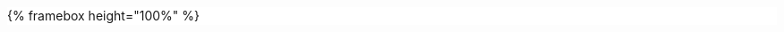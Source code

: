 <div class="framebox-container-container">
<div class="framebox-container">
{% framebox height="100%" %}
<link href="https://fonts.googleapis.com/css?family=Just+Another+Hand" rel="stylesheet">
<script src="https://cdnjs.cloudflare.com/ajax/libs/gsap/1.19.0/TweenLite.min.js" defer>
</script><script src="https://cdnjs.cloudflare.com/ajax/libs/gsap/1.19.0/TimelineLite.min.js" defer>
</script><script src="https://cdnjs.cloudflare.com/ajax/libs/gsap/1.19.0/plugins/CSSPlugin.min.js" defer>
</#cdata-section></style><style><#cdata-section>
<svg class="lifecycle-diagram" style="display:none" data-md-type="raw_html">
<defs data-md-type="raw_html">
<g id="diagram-static" data-md-type="raw_html">
<text y="6.7" x="14.5" class="label" data-md-type="raw_html">インストール</text><text y="6.7" x="81.1" class="label" data-md-type="raw_html">アクティブ</text><circle r="14" cy="25.8" cx="14.5" class="state-placeholder" data-md-type="raw_html"><circle r="14" cy="25.8" cx="47.8" class="state-placeholder" data-md-type="raw_html"><circle r="14" cy="25.8" cx="81.2" class="state-placeholder" data-md-type="raw_html">
</circle></circle></circle></g>
<g id="diagram-page" data-md-type="raw_html">
<path d="M 191.3,0 12.8,0 C 5.8,0 0,5.7 0,12.8 L 0,167 c 0,7.2 5.7,13 12.8,13 l 178.5,0 c 7,0 12.8,-5.8 12.8,-13 l 0,-154 C 204,6 198.7,0.2 191.6,0.2 Z M 11,11 c 0.5,-0.5 1,-0.7 1.8,-0.8 l 178.5,0 c 0.7,0 1.3,0.3 1.8,0.8 0.8,0.5 1,1 1,1.8 l 0,13.5 -184.1,0 0,-13.5 c 0,-0.7 0.3,-1.3 0.8,-1.8 z m 182,158 c -0.4,0.4 -1,0.7 -1.7,0.7 l -178.5,0 c -0.7,0 -1.3,-0.3 -1.8,-0.8 -0.5,-0.8 -0.8,-1.4 -0.8,-2 l 0,-130.4 183.6,0 0,130.5 c 0,0.8 -0.2,1.4 -0.7,2 z" data-md-type="raw_html">
<path d="m 26.5,18.6 c 0,2.8 -2.3,5 -5,5 -3,0 -5.2,-2.2 -5.2,-5 0,-3 2.2,-5.2 5,-5.2 3,0 5.2,2.3 5.2,5.2 z m 15.2,0 c 0,2.8 -2.3,5 -5,5 -3,0 -5.2,-2.2 -5.2,-5 0,-3 2.3,-5.2 5,-5.2 3,0 5.2,2.3 5.2,5.2 z m 15.3,0 c 0,2.8 -2.3,5 -5.2,5 -2.8,0 -5,-2.2 -5,-5 0,-3 2.2,-5.2 5,-5.2 3,0 5.2,2.3 5.2,5.2 z m -5.2,111 102.7,0 0,10.4 -102.7,0 0,-10.3 z m 0,-16.8 102.7,0 0,10.2 -102.7,0 0,-10 z M 52,96 l 45.4,0 0,10.2 -45.4,0 0,-10.2 z m 0,-17 45.4,0 0,10.3 -45.4,0 0,-10.3 z m 0,-16.8 45.6,0 0,10.3 -45.6,0 0,-10.3 z m 100.2,1.3 -45.4,0 0,42 45.4,0 0,-42 z m -10.2,31.8 -25,0 0,-21.5 25,0 0,21.5 z" data-md-type="raw_html">
</path></path></g>
<path id="diagram-sw" d="m 19.43,12.98 c 0.04,-0.32 0.07,-0.64 0.07,-0.98 0,-0.34 -0.03,-0.66 -0.07,-0.98 l 2.11,-1.65 c 0.19,-0.15 0.24,-0.42 0.12,-0.64 l -2,-3.46 C 19.54,5.05 19.27,4.97 19.05,5.05 l -2.49,1 C 16.04,5.65 15.48,5.32 14.87,5.07 L 14.49,2.42 C 14.46,2.18 14.25,2 14,2 L 10,2 C 9.75,2 9.54,2.18 9.51,2.42 L 9.13,5.07 C 8.52,5.32 7.96,5.66 7.44,6.05 l -2.49,-1 C 4.72,4.96 4.46,5.05 4.34,5.27 l -2,3.46 C 2.21,8.95 2.27,9.22 2.46,9.37 l 2.11,1.65 C 4.53,11.34 4.5,11.67 4.5,12 c 0,0.33 0.03,0.66 0.07,0.98 l -2.11,1.65 c -0.19,0.15 -0.24,0.42 -0.12,0.64 l 2,3.46 c 0.12,0.22 0.39,0.3 0.61,0.22 l 2.49,-1 c 0.52,0.4 1.08,0.73 1.69,0.98 l 0.38,2.65 C 9.54,21.82 9.75,22 10,22 l 4,0 c 0.25,0 0.46,-0.18 0.49,-0.42 l 0.38,-2.65 c 0.61,-0.25 1.17,-0.59 1.69,-0.98 l 2.49,1 c 0.23,0.09 0.49,0 0.61,-0.22 l 2,-3.46 c 0.12,-0.22 0.07,-0.49 -0.12,-0.64 L 19.43,12.98 Z M 12,15.5 c -1.93,0 -3.5,-1.57 -3.5,-3.5 0,-1.93 1.57,-3.5 3.5,-3.5 1.93,0 3.5,1.57 3.5,3.5 0,1.93 -1.57,3.5 -3.5,3.5 z" data-md-type="raw_html">
</path></circle></g><g id="diagram-refresh" data-md-type="raw_html"><circle id="page-action-circle" cx="81.2" cy="58.1" r="3.5" fill="#fff" stroke="#000" stroke-width=".5" data-md-type="raw_html"><path d="M82.76 56.48c-.4-.4-.97-.66-1.6-.66-1.23 0-2.23 1-2.23 2.24 0 1.24 1 2.25 2.24 2.25 1.05 0 1.92-.7 2.17-1.68h-.58c-.23.66-.86 1.13-1.6 1.13-.92 0-1.67-.76-1.67-1.7 0-.92.74-1.67 1.67-1.67.47 0 .88.2 1.2.5l-.92.9h1.97v-1.96l-.66.66z" data-md-type="raw_html">
</path></use></g><g id="diagram-close" data-md-type="raw_html"><use xlink:href="#page-action-circle" data-md-type="raw_html"><path id="path5062" d="M83 56.58l-.37-.37-1.46 1.47-1.45-1.46-.37.38 1.46 1.46-1.45 1.46.37.36 1.45-1.45 1.46 1.46.37-.36-1.46-1.46z" data-md-type="raw_html">
</path></defs>
</svg>